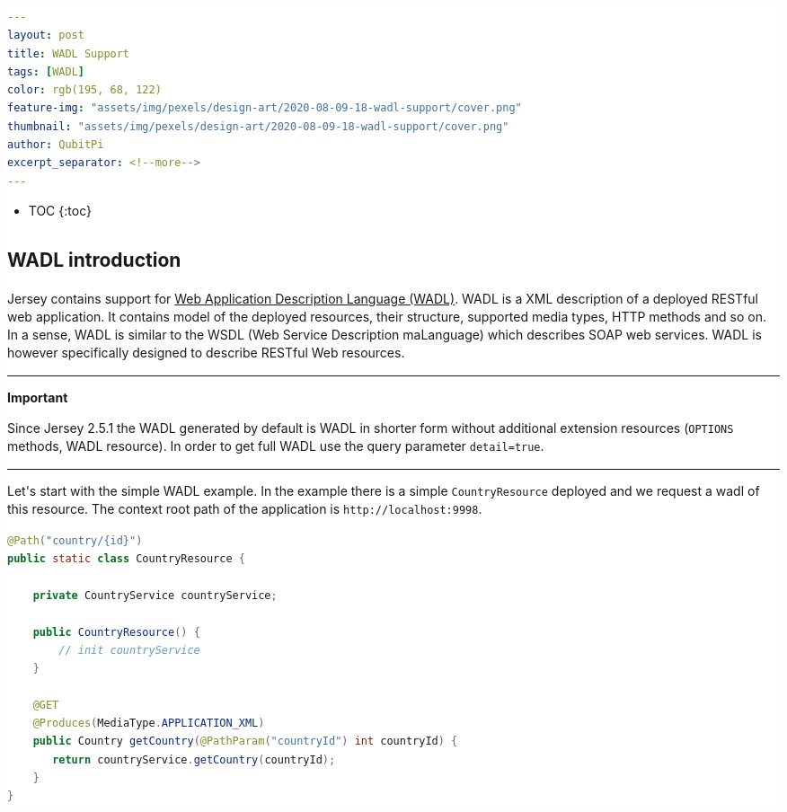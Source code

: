 ```yaml
---
layout: post
title: WADL Support
tags: [WADL]
color: rgb(195, 68, 122)
feature-img: "assets/img/pexels/design-art/2020-08-09-18-wadl-support/cover.png"
thumbnail: "assets/img/pexels/design-art/2020-08-09-18-wadl-support/cover.png"
author: QubitPi
excerpt_separator: <!--more-->
---
```




* TOC
{:toc}

## WADL introduction

Jersey contains support for [Web Application Description Language (WADL)](https://javaee.github.io/wadl/). WADL is a XML
description of a deployed RESTful web application. It contains model of the deployed resources, their structure,
supported media types, HTTP methods and so on. In a sense, WADL is similar to the WSDL (Web Service Description
maLanguage) which describes SOAP web services. WADL is however specifically designed to describe RESTful Web resources. 

---
**Important**

Since Jersey 2.5.1 the WADL generated by default is WADL in shorter form without additional extension resources
(`OPTIONS` methods, WADL resource). In order to get full WADL use the query parameter `detail=true`. 

---

Let's start with the simple WADL example. In the example there is a simple `CountryResource` deployed and we request a
wadl of this resource. The context root path of the application is `http://localhost:9998`.

```java
@Path("country/{id}")
public static class CountryResource {
 
    private CountryService countryService;
 
    public CountryResource() {
        // init countryService
    }
 
    @GET
    @Produces(MediaType.APPLICATION_XML)
    public Country getCountry(@PathParam("countryId") int countryId) {
       return countryService.getCountry(countryId);
    }
}
```
